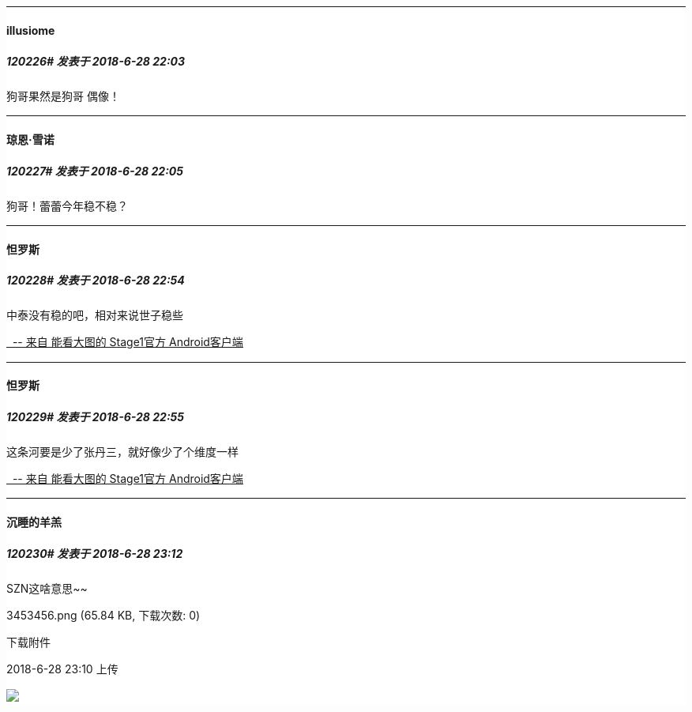 
-----

####  illusiome  
##### 120226#       发表于 2018-6-28 22:03


狗哥果然是狗哥
偶像！


-----

####  琼恩·雪诺  
##### 120227#       发表于 2018-6-28 22:05


狗哥！蕾蕾今年稳不稳？


-----

####  怛罗斯  
##### 120228#       发表于 2018-6-28 22:54


中泰没有稳的吧，相对来说世子稳些

[  -- 来自 能看大图的 Stage1官方 Android客户端](https://www.coolapk.com/apk/140634)


-----

####  怛罗斯  
##### 120229#       发表于 2018-6-28 22:55


这条河要是少了张丹三，就好像少了个维度一样

[  -- 来自 能看大图的 Stage1官方 Android客户端](https://www.coolapk.com/apk/140634)


-----

####  沉睡的羊羔  
##### 120230#       发表于 2018-6-28 23:12


SZN这啥意思~~


3453456.png
(65.84 KB, 下载次数: 0)


下载附件


2018-6-28 23:10 上传


<img src="https://img.saraba1st.com/forum/201806/28/231045x0llgl7xz7i2twoz.png" referrerpolicy="no-referrer">
